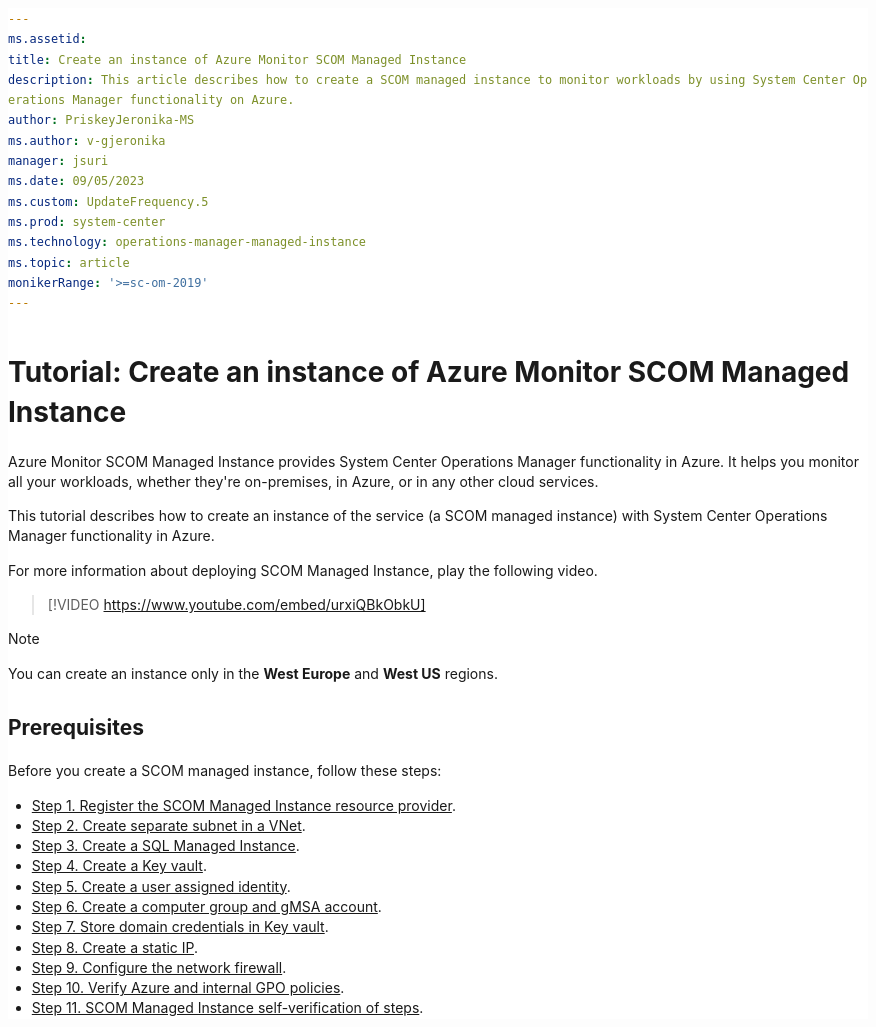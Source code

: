 ```yaml
---
ms.assetid: 
title: Create an instance of Azure Monitor SCOM Managed Instance
description: This article describes how to create a SCOM managed instance to monitor workloads by using System Center Operations Manager functionality on Azure.
author: PriskeyJeronika-MS
ms.author: v-gjeronika
manager: jsuri
ms.date: 09/05/2023
ms.custom: UpdateFrequency.5
ms.prod: system-center
ms.technology: operations-manager-managed-instance
ms.topic: article
monikerRange: '>=sc-om-2019'
---
```


# Tutorial: Create an instance of Azure Monitor SCOM Managed Instance

Azure Monitor SCOM Managed Instance provides System Center Operations Manager functionality in Azure. It helps you monitor all your workloads, whether they're on-premises, in Azure, or in any other cloud services.

This tutorial describes how to create an instance of the service (a SCOM managed instance) with System Center Operations Manager functionality in Azure.

For more information about deploying SCOM Managed Instance, play the following video.

> [!VIDEO https://www.youtube.com/embed/urxiQBkObkU]

>[!NOTE]
>You can create an instance only in the **West Europe** and **West US** regions.

## Prerequisites

Before you create a SCOM managed instance, follow these steps:

- [Step 1. Register the SCOM Managed Instance resource provider](register-scom-managed-instance-resource-provider.md).
- [Step 2. Create separate subnet in a VNet](create-separate-subnet-in-vnet.md).
- [Step 3. Create a SQL Managed Instance](create-sql-managed-instance.md).
- [Step 4. Create a Key vault](create-key-vault.md).
- [Step 5. Create a user assigned identity](create-user-assigned-identity.md).
- [Step 6. Create a computer group and gMSA account](create-gmsa-account.md).
- [Step 7. Store domain credentials in Key vault](store-domain-credentials-in-key-vault.md).
- [Step 8. Create a static IP](create-static-ip.md).
- [Step 9. Configure the network firewall](configure-network-firewall.md).
- [Step 10. Verify Azure and internal GPO policies](verify-azure-and-internal-gpo-policies.md).
- [Step 11. SCOM Managed Instance self-verification of steps](scom-managed-instance-self-verification-of-steps.md).
